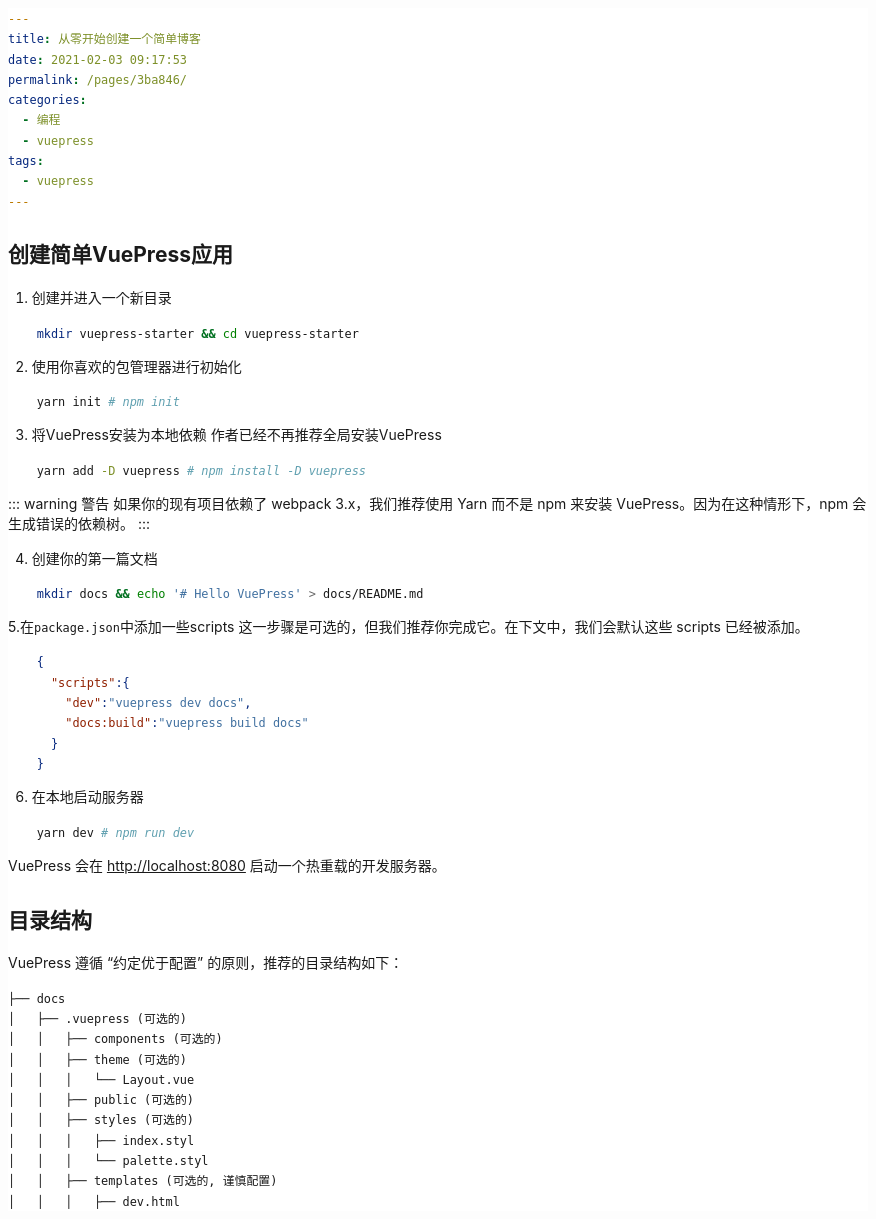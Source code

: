 ```yaml
---
title: 从零开始创建一个简单博客
date: 2021-02-03 09:17:53
permalink: /pages/3ba846/
categories:
  - 编程
  - vuepress
tags:
  - vuepress
---
```


## 创建简单VuePress应用
1. 创建并进入一个新目录
```sh
    mkdir vuepress-starter && cd vuepress-starter
```
2. 使用你喜欢的包管理器进行初始化
```sh
    yarn init # npm init
```
3. 将VuePress安装为本地依赖
作者已经不再推荐全局安装VuePress
```sh
    yarn add -D vuepress # npm install -D vuepress
```
::: warning 警告
  如果你的现有项目依赖了 webpack 3.x，我们推荐使用 Yarn 而不是 npm 来安装 VuePress。因为在这种情形下，npm 会生成错误的依赖树。
:::

4. 创建你的第一篇文档
```sh
    mkdir docs && echo '# Hello VuePress' > docs/README.md
```

5.在`package.json`中添加一些scripts
这一步骤是可选的，但我们推荐你完成它。在下文中，我们会默认这些 scripts 已经被添加。
```json
    {
      "scripts":{
        "dev":"vuepress dev docs",
        "docs:build":"vuepress build docs"
      }
    }
```
6. 在本地启动服务器
```sh
    yarn dev # npm run dev
```
VuePress 会在 [http://localhost:8080](http://localhost:8080) 启动一个热重载的开发服务器。

## 目录结构
VuePress 遵循 “约定优于配置” 的原则，推荐的目录结构如下：
```
├── docs
│   ├── .vuepress (可选的)
│   │   ├── components (可选的)
│   │   ├── theme (可选的)
│   │   │   └── Layout.vue
│   │   ├── public (可选的)
│   │   ├── styles (可选的)
│   │   │   ├── index.styl
│   │   │   └── palette.styl
│   │   ├── templates (可选的, 谨慎配置)
│   │   │   ├── dev.html
```